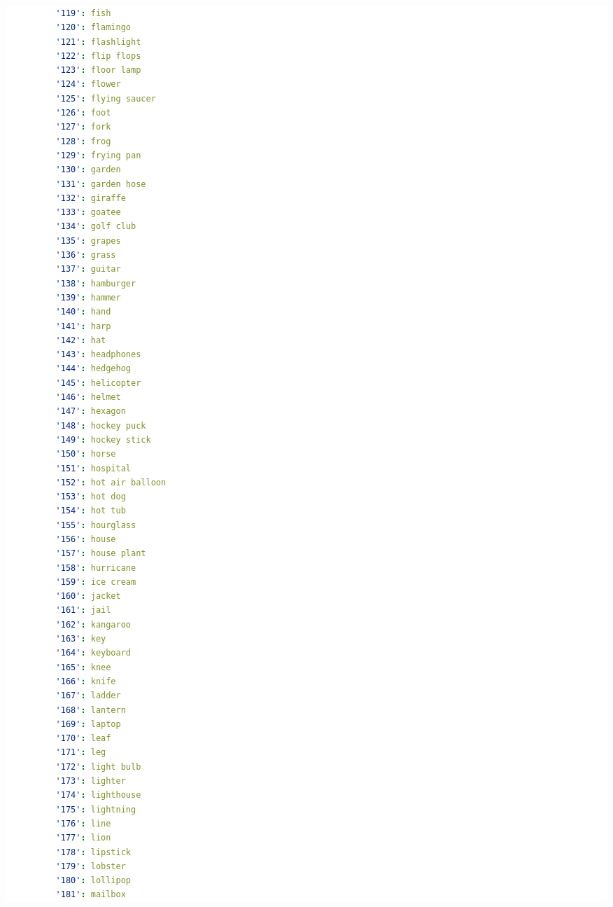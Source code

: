 ```yaml
          '119': fish
          '120': flamingo
          '121': flashlight
          '122': flip flops
          '123': floor lamp
          '124': flower
          '125': flying saucer
          '126': foot
          '127': fork
          '128': frog
          '129': frying pan
          '130': garden
          '131': garden hose
          '132': giraffe
          '133': goatee
          '134': golf club
          '135': grapes
          '136': grass
          '137': guitar
          '138': hamburger
          '139': hammer
          '140': hand
          '141': harp
          '142': hat
          '143': headphones
          '144': hedgehog
          '145': helicopter
          '146': helmet
          '147': hexagon
          '148': hockey puck
          '149': hockey stick
          '150': horse
          '151': hospital
          '152': hot air balloon
          '153': hot dog
          '154': hot tub
          '155': hourglass
          '156': house
          '157': house plant
          '158': hurricane
          '159': ice cream
          '160': jacket
          '161': jail
          '162': kangaroo
          '163': key
          '164': keyboard
          '165': knee
          '166': knife
          '167': ladder
          '168': lantern
          '169': laptop
          '170': leaf
          '171': leg
          '172': light bulb
          '173': lighter
          '174': lighthouse
          '175': lightning
          '176': line
          '177': lion
          '178': lipstick
          '179': lobster
          '180': lollipop
          '181': mailbox
```